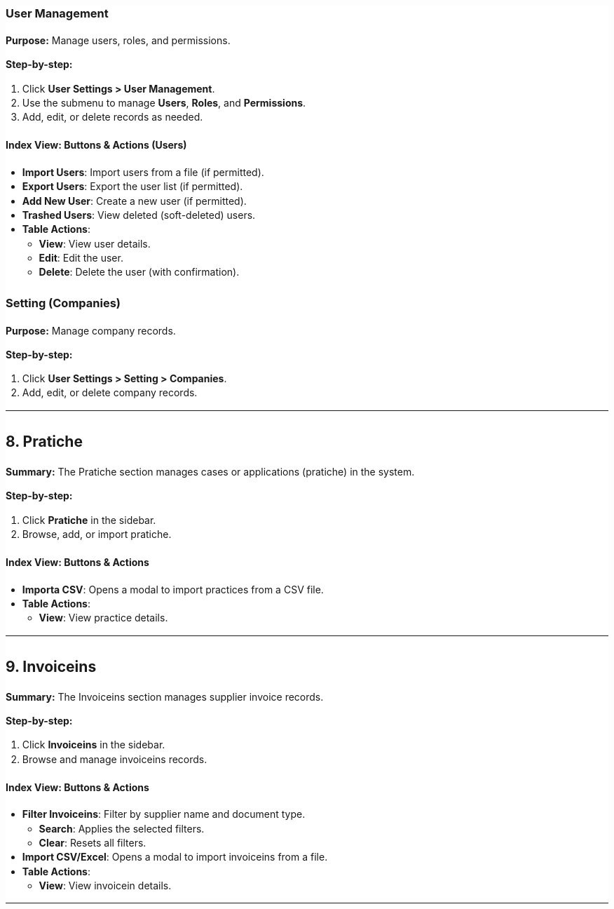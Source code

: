 ### User Management
**Purpose:** Manage users, roles, and permissions.

**Step-by-step:**
1. Click **User Settings > User Management**.
2. Use the submenu to manage **Users**, **Roles**, and **Permissions**.
3. Add, edit, or delete records as needed.

#### Index View: Buttons & Actions (Users)
- **Import Users**: Import users from a file (if permitted).
- **Export Users**: Export the user list (if permitted).
- **Add New User**: Create a new user (if permitted).
- **Trashed Users**: View deleted (soft-deleted) users.
- **Table Actions**:
  - **View**: View user details.
  - **Edit**: Edit the user.
  - **Delete**: Delete the user (with confirmation).

### Setting (Companies)
**Purpose:** Manage company records.

**Step-by-step:**
1. Click **User Settings > Setting > Companies**.
2. Add, edit, or delete company records.

---

## 8. Pratiche
**Summary:**
The Pratiche section manages cases or applications (pratiche) in the system.

**Step-by-step:**
1. Click **Pratiche** in the sidebar.
2. Browse, add, or import pratiche.

#### Index View: Buttons & Actions
- **Importa CSV**: Opens a modal to import practices from a CSV file.
- **Table Actions**:
  - **View**: View practice details.

---

## 9. Invoiceins
**Summary:**
The Invoiceins section manages supplier invoice records.

**Step-by-step:**
1. Click **Invoiceins** in the sidebar.
2. Browse and manage invoiceins records.

#### Index View: Buttons & Actions
- **Filter Invoiceins**: Filter by supplier name and document type.
  - **Search**: Applies the selected filters.
  - **Clear**: Resets all filters.
- **Import CSV/Excel**: Opens a modal to import invoiceins from a file.
- **Table Actions**:
  - **View**: View invoicein details.

---